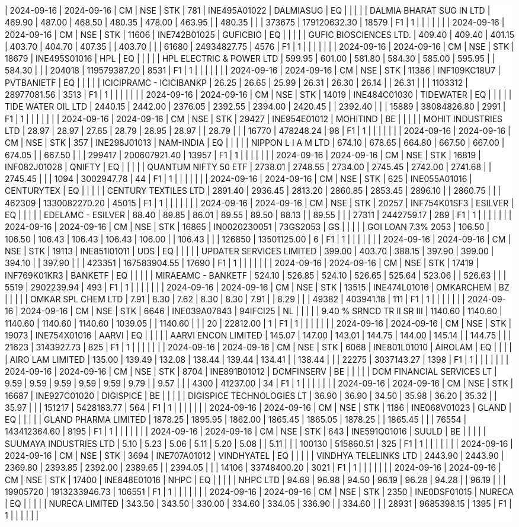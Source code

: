 | 2024-09-16 | 2024-09-16 | CM | NSE | STK | 781 | INE495A01022 | DALMIASUG | EQ |  |  |  |  | DALMIA BHARAT SUG IN LTD | 469.90 | 487.00 | 468.50 | 480.35 | 478.00 | 463.95 |  | 480.35 |  |  | 373675 | 179120632.30 | 18579 | F1 | 1 |  |  |  |  |  |
| 2024-09-16 | 2024-09-16 | CM | NSE | STK | 11606 | INE742B01025 | GUFICBIO | EQ |  |  |  |  | GUFIC BIOSCIENCES LTD. | 409.40 | 409.40 | 401.15 | 403.70 | 404.70 | 407.35 |  | 403.70 |  |  | 61680 | 24934827.75 | 4576 | F1 | 1 |  |  |  |  |  |
| 2024-09-16 | 2024-09-16 | CM | NSE | STK | 18679 | INE495S01016 | HPL | EQ |  |  |  |  | HPL ELECTRIC & POWER LTD | 599.95 | 601.00 | 581.80 | 584.30 | 585.00 | 595.95 |  | 584.30 |  |  | 204018 | 119579387.20 | 8531 | F1 | 1 |  |  |  |  |  |
| 2024-09-16 | 2024-09-16 | CM | NSE | STK | 11386 | INF109KC18U7 | PVTBANIETF | EQ |  |  |  |  | ICICIPRAMC - ICICIBANKP | 26.25 | 26.65 | 25.99 | 26.31 | 26.30 | 26.14 |  | 26.31 |  |  | 1103312 | 28977081.56 | 3513 | F1 | 1 |  |  |  |  |  |
| 2024-09-16 | 2024-09-16 | CM | NSE | STK | 14019 | INE484C01030 | TIDEWATER | EQ |  |  |  |  | TIDE WATER OIL LTD | 2440.15 | 2442.00 | 2376.05 | 2392.55 | 2394.00 | 2420.45 |  | 2392.40 |  |  | 15889 | 38084826.80 | 2991 | F1 | 1 |  |  |  |  |  |
| 2024-09-16 | 2024-09-16 | CM | NSE | STK | 29427 | INE954E01012 | MOHITIND | BE |  |  |  |  | MOHIT INDUSTRIES LTD | 28.97 | 28.97 | 27.65 | 28.79 | 28.95 | 28.97 |  | 28.79 |  |  | 16770 | 478248.24 | 98 | F1 | 1 |  |  |  |  |  |
| 2024-09-16 | 2024-09-16 | CM | NSE | STK | 357 | INE298J01013 | NAM-INDIA | EQ |  |  |  |  | NIPPON L I A M LTD | 674.10 | 678.65 | 664.80 | 667.50 | 667.00 | 674.05 |  | 667.50 |  |  | 299417 | 200607921.40 | 13957 | F1 | 1 |  |  |  |  |  |
| 2024-09-16 | 2024-09-16 | CM | NSE | STK | 16819 | INF082J01028 | QNIFTY | EQ |  |  |  |  | QUANTUM NIFTY 50 ETF | 2738.01 | 2748.55 | 2734.00 | 2745.45 | 2742.00 | 2741.68 |  | 2745.45 |  |  | 1094 | 3002947.78 | 44 | F1 | 1 |  |  |  |  |  |
| 2024-09-16 | 2024-09-16 | CM | NSE | STK | 625 | INE055A01016 | CENTURYTEX | EQ |  |  |  |  | CENTURY TEXTILES LTD | 2891.40 | 2936.45 | 2813.20 | 2860.85 | 2853.45 | 2896.10 |  | 2860.75 |  |  | 462309 | 1330082270.20 | 45015 | F1 | 1 |  |  |  |  |  |
| 2024-09-16 | 2024-09-16 | CM | NSE | STK | 20257 | INF754K01SF3 | ESILVER | EQ |  |  |  |  | EDELAMC - ESILVER | 88.40 | 89.85 | 86.01 | 89.55 | 89.50 | 88.13 |  | 89.55 |  |  | 27311 | 2442759.17 | 289 | F1 | 1 |  |  |  |  |  |
| 2024-09-16 | 2024-09-16 | CM | NSE | STK | 16865 | IN0020230051 | 73GS2053 | GS |  |  |  |  | GOI LOAN  7.3% 2053 | 106.50 | 106.50 | 106.43 | 106.43 | 106.43 | 106.00 |  | 106.43 |  |  | 126850 | 13501125.00 | 6 | F1 | 1 |  |  |  |  |  |
| 2024-09-16 | 2024-09-16 | CM | NSE | STK | 19113 | INE851I01011 | UDS | EQ |  |  |  |  | UPDATER SERVICES LIMITED | 399.00 | 403.70 | 388.15 | 397.90 | 399.00 | 394.10 |  | 397.90 |  |  | 423351 | 167583904.55 | 17690 | F1 | 1 |  |  |  |  |  |
| 2024-09-16 | 2024-09-16 | CM | NSE | STK | 17419 | INF769K01KR3 | BANKETF | EQ |  |  |  |  | MIRAEAMC - BANKETF | 524.10 | 526.85 | 524.10 | 526.65 | 525.64 | 523.06 |  | 526.63 |  |  | 5519 | 2902239.94 | 493 | F1 | 1 |  |  |  |  |  |
| 2024-09-16 | 2024-09-16 | CM | NSE | STK | 13515 | INE474L01016 | OMKARCHEM | BZ |  |  |  |  | OMKAR SPL CHEM LTD | 7.91 | 8.30 | 7.62 | 8.30 | 8.30 | 7.91 |  | 8.29 |  |  | 49382 | 403941.18 | 111 | F1 | 1 |  |  |  |  |  |
| 2024-09-16 | 2024-09-16 | CM | NSE | STK | 6646 | INE039A07843 | 94IFCI25 | NL |  |  |  |  | 9.40 % SRNCD TR II SR III | 1140.60 | 1140.60 | 1140.60 | 1140.60 | 1140.60 | 1039.05 |  | 1140.60 |  |  | 20 | 22812.00 | 1 | F1 | 1 |  |  |  |  |  |
| 2024-09-16 | 2024-09-16 | CM | NSE | STK | 19073 | INE754X01016 | AARVI | EQ |  |  |  |  | AARVI ENCON LIMITED | 145.07 | 147.00 | 143.01 | 144.75 | 144.00 | 145.14 |  | 144.75 |  |  | 21623 | 3143927.73 | 825 | F1 | 1 |  |  |  |  |  |
| 2024-09-16 | 2024-09-16 | CM | NSE | STK | 6068 | INE801L01010 | AIROLAM | EQ |  |  |  |  | AIRO LAM LIMITED | 135.00 | 139.49 | 132.08 | 138.44 | 139.44 | 134.41 |  | 138.44 |  |  | 22275 | 3037143.27 | 1398 | F1 | 1 |  |  |  |  |  |
| 2024-09-16 | 2024-09-16 | CM | NSE | STK | 8704 | INE891B01012 | DCMFINSERV | BE |  |  |  |  | DCM FINANCIAL SERVICES LT | 9.59 | 9.59 | 9.59 | 9.59 | 9.59 | 9.79 |  | 9.57 |  |  | 4300 | 41237.00 | 34 | F1 | 1 |  |  |  |  |  |
| 2024-09-16 | 2024-09-16 | CM | NSE | STK | 16687 | INE927C01020 | DIGISPICE | BE |  |  |  |  | DIGISPICE TECHNOLOGIES LT | 36.90 | 36.90 | 34.50 | 35.98 | 36.20 | 35.32 |  | 35.97 |  |  | 151217 | 5428183.77 | 564 | F1 | 1 |  |  |  |  |  |
| 2024-09-16 | 2024-09-16 | CM | NSE | STK | 1186 | INE068V01023 | GLAND | EQ |  |  |  |  | GLAND PHARMA LIMITED | 1878.25 | 1895.95 | 1862.00 | 1865.45 | 1865.05 | 1878.25 |  | 1865.45 |  |  | 76554 | 143412364.60 | 8195 | F1 | 1 |  |  |  |  |  |
| 2024-09-16 | 2024-09-16 | CM | NSE | STK | 643 | INE591Q01016 | SUULD | BE |  |  |  |  | SUUMAYA INDUSTRIES LTD | 5.10 | 5.23 | 5.06 | 5.11 | 5.20 | 5.08 |  | 5.11 |  |  | 100130 | 515860.51 | 325 | F1 | 1 |  |  |  |  |  |
| 2024-09-16 | 2024-09-16 | CM | NSE | STK | 3694 | INE707A01012 | VINDHYATEL | EQ |  |  |  |  | VINDHYA TELELINKS LTD | 2443.90 | 2443.90 | 2369.80 | 2393.85 | 2392.00 | 2389.65 |  | 2394.05 |  |  | 14106 | 33748400.20 | 3021 | F1 | 1 |  |  |  |  |  |
| 2024-09-16 | 2024-09-16 | CM | NSE | STK | 17400 | INE848E01016 | NHPC | EQ |  |  |  |  | NHPC LTD | 94.69 | 96.98 | 94.50 | 96.19 | 96.28 | 94.28 |  | 96.19 |  |  | 19905720 | 1913233946.73 | 106551 | F1 | 1 |  |  |  |  |  |
| 2024-09-16 | 2024-09-16 | CM | NSE | STK | 2350 | INE0DSF01015 | NURECA | EQ |  |  |  |  | NURECA LIMITED | 343.50 | 343.50 | 330.00 | 334.60 | 334.05 | 336.90 |  | 334.60 |  |  | 28931 | 9685398.15 | 1395 | F1 | 1 |  |  |  |  |  |